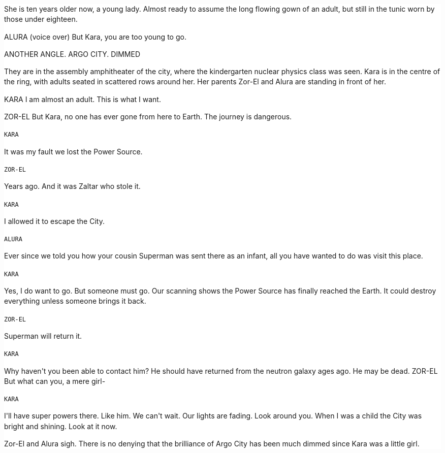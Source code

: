 She is ten years older now, a young lady. Almost ready to assume the long flowing gown of an adult, but still in the tunic worn by those under eighteen.

ALURA
				      (voice over)
				But Kara, you are too young to go.

ANOTHER ANGLE. ARGO CITY. DIMMED

They are in the assembly amphitheater of the city, where the kindergarten nuclear physics class was seen. Kara is in the centre of the ring, with adults seated in scattered rows around her. Her parents Zor-El and Alura are standing in front of her.

KARA
				I am almost an adult. This is what I want.

ZOR-EL
				But Kara, no one has ever gone from here to 
Earth. The journey is dangerous.

	KARA
It was my fault we lost the Power Source.

	ZOR-EL
Years ago. And it was Zaltar who stole it.

	KARA
I allowed it to escape the City.

	ALURA
Ever since we told you how your cousin Superman 
was sent there as an infant, all you have wanted to do 
was visit this place.

	KARA
Yes, I do want to go. But someone must go. Our 
scanning shows the Power Source has finally 
reached the Earth. It could destroy everything unless 
someone brings it back.

	ZOR-EL 
Superman will return it.

	KARA
Why haven't you been able to contact him? He should 
have returned from the neutron galaxy ages ago. He 
may be dead.
ZOR-EL
But what can you, a mere girl-

	KARA
I'll have super powers there. Like him. We can't wait. 
Our lights are fading. Look around you. When I was a 
child the City was bright and shining. Look at it now.

Zor-El and Alura sigh. There is no denying that the brilliance of Argo City has been much dimmed since Kara was a little girl.
